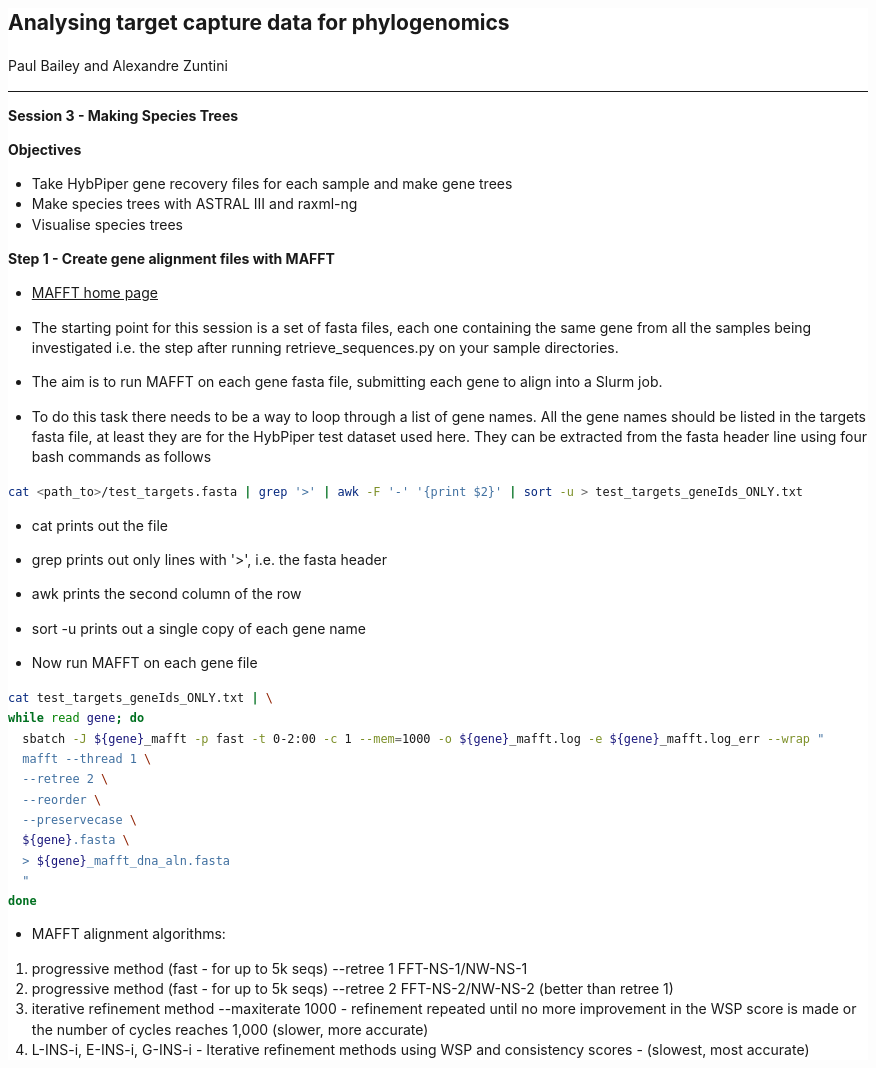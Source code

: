 ## Analysing target capture data for phylogenomics

Paul Bailey and Alexandre Zuntini

---

**Session 3 - Making Species Trees**

**Objectives**

* Take HybPiper gene recovery files for each sample and make gene trees
* Make species trees with ASTRAL III and raxml-ng
* Visualise species trees

**Step 1 - Create gene alignment files with MAFFT**

* [MAFFT home page](https://mafft.cbrc.jp/alignment/software/)

* The starting point for this session is a set of fasta files, each one containing the same gene from all the samples being investigated i.e. the step after running retrieve_sequences.py on your sample directories.

* The aim is to run MAFFT on each gene fasta file, submitting each gene to align into a Slurm job.

* To do this task there needs to be a way to loop through a list of gene names. All the gene names should be listed in the targets fasta file, at least they are for the HybPiper test dataset used here. They can be extracted from the fasta header line using four bash commands as follows
```bash
cat <path_to>/test_targets.fasta | grep '>' | awk -F '-' '{print $2}' | sort -u > test_targets_geneIds_ONLY.txt
```
* cat prints out the file
* grep prints out only lines with '>', i.e. the fasta header 
* awk prints the second column of the row 
* sort -u prints out a single copy of each gene name 
  
* Now run MAFFT on each gene file 
```bash
cat test_targets_geneIds_ONLY.txt | \
while read gene; do
  sbatch -J ${gene}_mafft -p fast -t 0-2:00 -c 1 --mem=1000 -o ${gene}_mafft.log -e ${gene}_mafft.log_err --wrap "
  mafft --thread 1 \
  --retree 2 \
  --reorder \
  --preservecase \
  ${gene}.fasta \
  > ${gene}_mafft_dna_aln.fasta
  "
done
```
* MAFFT alignment algorithms:  
1. progressive method (fast - for up to 5k seqs) --retree 1  FFT-NS-1/NW-NS-1
2. progressive method (fast - for up to 5k seqs) --retree 2  FFT-NS-2/NW-NS-2 (better than retree 1)   
3. iterative refinement method --maxiterate 1000 - refinement repeated until no more improvement in the WSP score is made or the number of cycles reaches 1,000  (slower, more accurate)       
4. L-INS-i, E-INS-i, G-INS-i - Iterative refinement methods using WSP and consistency scores - (slowest, most accurate)
